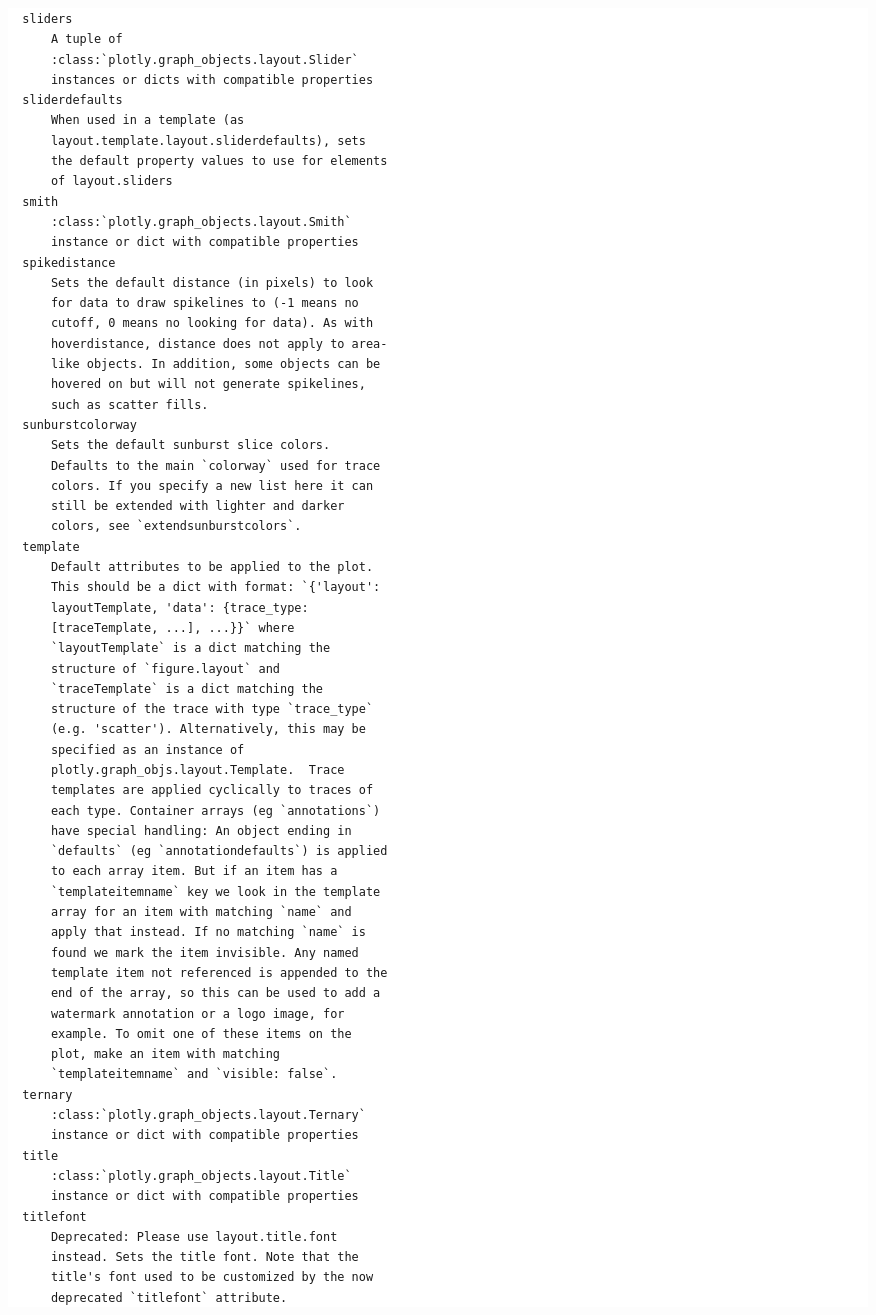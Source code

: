       sliders
          A tuple of
          :class:`plotly.graph_objects.layout.Slider`
          instances or dicts with compatible properties
      sliderdefaults
          When used in a template (as
          layout.template.layout.sliderdefaults), sets
          the default property values to use for elements
          of layout.sliders
      smith
          :class:`plotly.graph_objects.layout.Smith`
          instance or dict with compatible properties
      spikedistance
          Sets the default distance (in pixels) to look
          for data to draw spikelines to (-1 means no
          cutoff, 0 means no looking for data). As with
          hoverdistance, distance does not apply to area-
          like objects. In addition, some objects can be
          hovered on but will not generate spikelines,
          such as scatter fills.
      sunburstcolorway
          Sets the default sunburst slice colors.
          Defaults to the main `colorway` used for trace
          colors. If you specify a new list here it can
          still be extended with lighter and darker
          colors, see `extendsunburstcolors`.
      template
          Default attributes to be applied to the plot.
          This should be a dict with format: `{'layout':
          layoutTemplate, 'data': {trace_type:
          [traceTemplate, ...], ...}}` where
          `layoutTemplate` is a dict matching the
          structure of `figure.layout` and
          `traceTemplate` is a dict matching the
          structure of the trace with type `trace_type`
          (e.g. 'scatter'). Alternatively, this may be
          specified as an instance of
          plotly.graph_objs.layout.Template.  Trace
          templates are applied cyclically to traces of
          each type. Container arrays (eg `annotations`)
          have special handling: An object ending in
          `defaults` (eg `annotationdefaults`) is applied
          to each array item. But if an item has a
          `templateitemname` key we look in the template
          array for an item with matching `name` and
          apply that instead. If no matching `name` is
          found we mark the item invisible. Any named
          template item not referenced is appended to the
          end of the array, so this can be used to add a
          watermark annotation or a logo image, for
          example. To omit one of these items on the
          plot, make an item with matching
          `templateitemname` and `visible: false`.
      ternary
          :class:`plotly.graph_objects.layout.Ternary`
          instance or dict with compatible properties
      title
          :class:`plotly.graph_objects.layout.Title`
          instance or dict with compatible properties
      titlefont
          Deprecated: Please use layout.title.font
          instead. Sets the title font. Note that the
          title's font used to be customized by the now
          deprecated `titlefont` attribute.